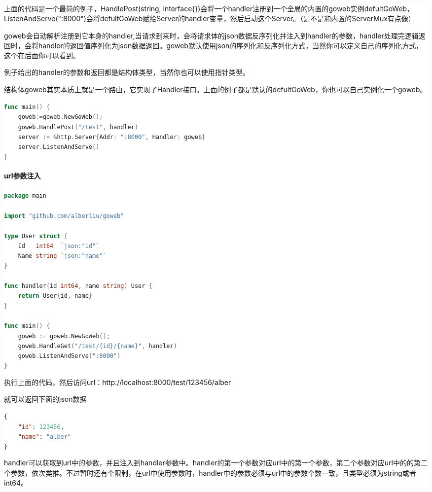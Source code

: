 上面的代码是一个最简的例子，HandlePost(string, interface{})会将一个handler注册到一个全局的内置的goweb实例defultGoWeb，ListenAndServe(":8000")会将defultGoWeb赋给Server的handler变量，然后启动这个Server。（是不是和内置的ServerMux有点像）

goweb会自动解析注册到它本身的handler,当请求到来时，会将请求体的json数据反序列化并注入到handler的参数，handler处理完逻辑返回时，会将handler的返回值序列化为json数据返回。goweb默认使用json的序列化和反序列化方式，当然你可以定义自己的序列化方式，这个在后面你可以看到。

例子给出的handler的参数和返回都是结构体类型，当然你也可以使用指针类型。

结构体goweb其实本质上就是一个路由，它实现了Handler接口。上面的例子都是默认的defultGoWeb，你也可以自己实例化一个goweb。

```go
func main() {
	goweb:=goweb.NewGoWeb();
	goweb.HandlePost("/test", handler)
	server := &http.Server{Addr: ":8000", Handler: goweb}
	server.ListenAndServe()
}
```



#### url参数注入

```go
package main

import "github.com/alberliu/goweb"

type User struct {
	Id   int64  `json:"id"`
	Name string `json:"name"`
}

func handler(id int64, name string) User {
	return User{id, name}
}

func main() {
	goweb := goweb.NewGoWeb();
	goweb.HandleGet("/test/{id}/{name}", handler)
	goweb.ListenAndServe(":8000")
}
```

执行上面的代码，然后访问url：http://localhost:8000/test/123456/alber

就可以返回下面的json数据

```json
{
    "id": 123456,
    "name": "alber"
}
```

handler可以获取到url中的参数，并且注入到handler参数中。handler的第一个参数对应url中的第一个参数，第二个参数对应url中的的第二个参数，依次类推。不过暂时还有个限制，在url中使用参数时，handler中的参数必须与url中的参数个数一致，且类型必须为string或者int64。
